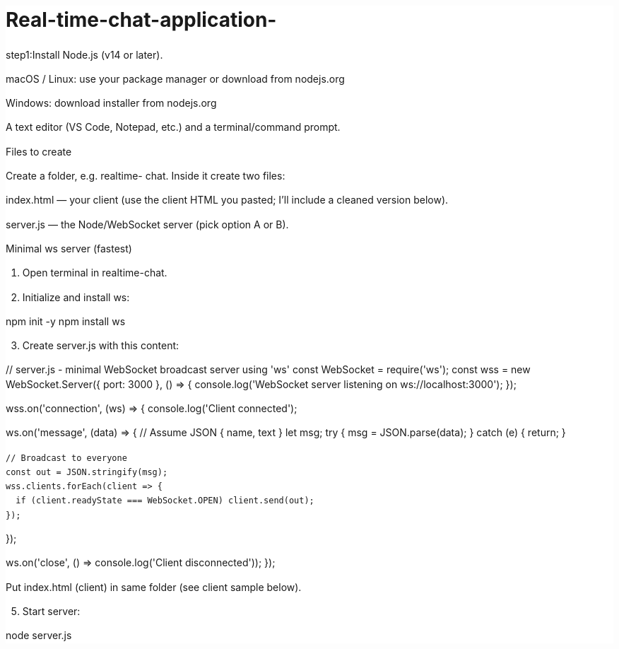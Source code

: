 # Real-time-chat-application-
step1:Install Node.js (v14 or later).

macOS / Linux: use your package manager or download from nodejs.org

Windows: download installer from nodejs.org

   A text editor (VS Code, Notepad, etc.) and a terminal/command prompt.

Files to create

 Create a folder, e.g. realtime-        chat. Inside it create two files:

index.html — your client (use the client HTML you pasted; I’ll include a cleaned version below).

server.js — the Node/WebSocket server (pick option A or B).

Minimal ws server (fastest)

1. Open terminal in realtime-chat.

2. Initialize and install ws:


npm init -y
npm install ws

3. Create server.js with this content:


// server.js - minimal WebSocket broadcast server using 'ws'
const WebSocket = require('ws');
const wss = new WebSocket.Server({ port: 3000 }, () => {
  console.log('WebSocket server listening on ws://localhost:3000');
});

wss.on('connection', (ws) => {
  console.log('Client connected');

  ws.on('message', (data) => {
    // Assume JSON { name, text }
    let msg;
    try { msg = JSON.parse(data); } catch (e) { return; }

    // Broadcast to everyone
    const out = JSON.stringify(msg);
    wss.clients.forEach(client => {
      if (client.readyState === WebSocket.OPEN) client.send(out);
    });
  });

  ws.on('close', () => console.log('Client disconnected'));
});

Put index.html (client) in same folder (see client sample below).


5. Start server:

node server.js
